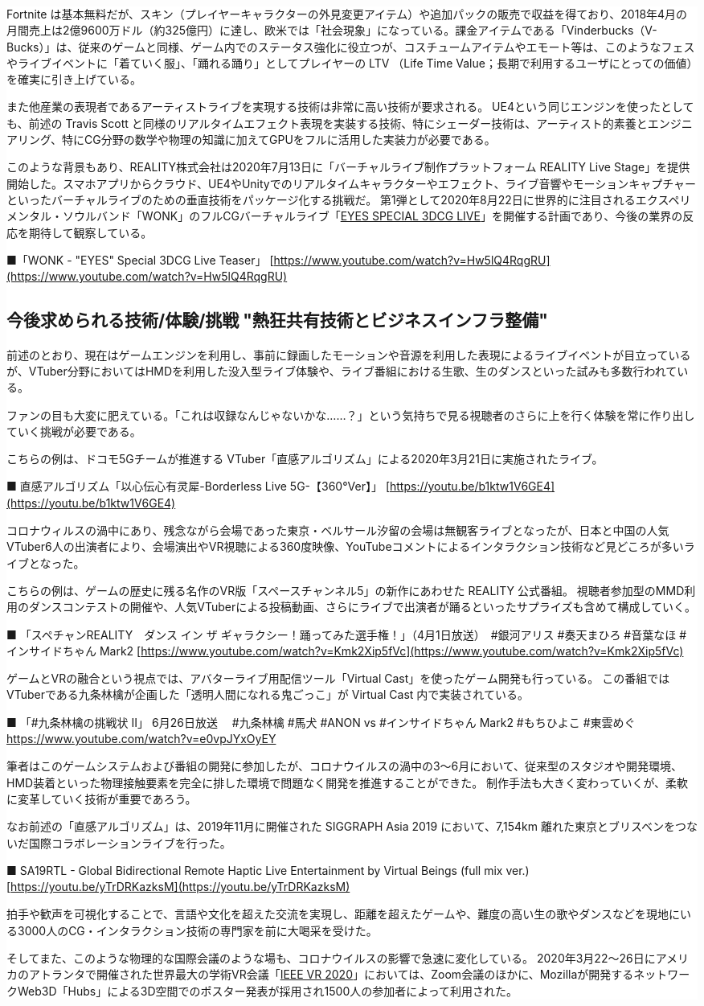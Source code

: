 Fortnite は基本無料だが、スキン（プレイヤーキャラクターの外見変更アイテム）や追加パックの販売で収益を得ており、2018年4月の月間売上は2億9600万ドル（約325億円）に達し、欧米では「社会現象」になっている。課金アイテムである「Vinderbucks（V-Bucks）」は、従来のゲームと同様、ゲーム内でのステータス強化に役立つが、コスチュームアイテムやエモート等は、このようなフェスやライブイベントに「着ていく服」、「踊れる踊り」としてプレイヤーの LTV （Life Time Value；長期で利用するユーザにとっての価値）を確実に引き上げている。

また他産業の表現者であるアーティストライブを実現する技術は非常に高い技術が要求される。
UE4という同じエンジンを使ったとしても、前述の Travis Scott と同様のリアルタイムエフェクト表現を実装する技術、特にシェーダー技術は、アーティスト的素養とエンジニアリング、特にCG分野の数学や物理の知識に加えてGPUをフルに活用した実装力が必要である。

このような背景もあり、REALITY株式会社は2020年7⽉13⽇に「バーチャルライブ制作プラットフォーム REALITY Live Stage」を提供開始した。スマホアプリからクラウド、UE4やUnityでのリアルタイムキャラクターやエフェクト、ライブ⾳響やモーションキャプチャーといったバーチャルライブのための垂直技術をパッケージ化する挑戦だ。
第1弾として2020年8月22日に世界的に注目されるエクスペリメンタル・ソウルバンド「WONK」のフルCGバーチャルライブ「[EYES SPECIAL 3DCG LIVE](https://le.wrightflyer.net/news/20200713_01.html)」を開催する計画であり、今後の業界の反応を期待して観察している。

■「WONK - "EYES" Special 3DCG Live Teaser」
[https://www.youtube.com/watch?v=Hw5lQ4RqgRU](https://www.youtube.com/watch?v=Hw5lQ4RqgRU)


## 今後求められる技術/体験/挑戦 "熱狂共有技術とビジネスインフラ整備"

前述のとおり、現在はゲームエンジンを利用し、事前に録画したモーションや音源を利用した表現によるライブイベントが目立っているが、VTuber分野においてはHMDを利用した没入型ライブ体験や、ライブ番組における生歌、生のダンスといった試みも多数行われている。

ファンの目も大変に肥えている。「これは収録なんじゃないかな……？」という気持ちで見る視聴者のさらに上を行く体験を常に作り出していく挑戦が必要である。

こちらの例は、ドコモ5Gチームが推進する VTuber「直感アルゴリズム」による2020年3月21日に実施されたライブ。

■ 直感アルゴリズム「以心伝心有灵犀-Borderless Live 5G-【360°Ver】」
[https://youtu.be/b1ktw1V6GE4](https://youtu.be/b1ktw1V6GE4)

コロナウィルスの渦中にあり、残念ながら会場であった東京・ベルサール汐留の会場は無観客ライブとなったが、日本と中国の人気VTuber6人の出演者により、会場演出やVR視聴による360度映像、YouTubeコメントによるインタラクション技術など見どころが多いライブとなった。

こちらの例は、ゲームの歴史に残る名作のVR版「スペースチャンネル5」の新作にあわせた REALITY 公式番組。
視聴者参加型のMMD利用のダンスコンテストの開催や、人気VTuberによる投稿動画、さらにライブで出演者が踊るといったサプライズも含めて構成していく。

■ 「スペチャンREALITY　ダンス イン ザ ギャラクシー！踊ってみた選手権！」（4月1日放送）　#銀河アリス #奏天まひろ #音葉なほ #インサイドちゃん Mark2
[https://www.youtube.com/watch?v=Kmk2Xip5fVc](https://www.youtube.com/watch?v=Kmk2Xip5fVc)


ゲームとVRの融合という視点では、アバターライブ用配信ツール「Virtual Cast」を使ったゲーム開発も行っている。
この番組では VTuberである九条林檎が企画した「透明人間になれる鬼ごっこ」が Virtual Cast 内で実装されている。

■ 「#九条林檎の挑戦状 Ⅱ」 6月26日放送 　#九条林檎 #馬犬 #ANON vs #インサイドちゃん Mark2 #もちひよこ #東雲めぐ
https://www.youtube.com/watch?v=e0vpJYxOyEY

筆者はこのゲームシステムおよび番組の開発に参加したが、コロナウイルスの渦中の3～6月において、従来型のスタジオや開発環境、HMD装着といった物理接触要素を完全に排した環境で問題なく開発を推進することができた。
制作手法も大きく変わっていくが、柔軟に変革していく技術が重要であろう。


なお前述の「直感アルゴリズム」は、2019年11月に開催された SIGGRAPH Asia 2019 において、7,154km 離れた東京とブリスベンをつないだ国際コラボレーションライブを行った。

■ SA19RTL - Global Bidirectional Remote Haptic Live Entertainment by Virtual Beings (full mix ver.)
[https://youtu.be/yTrDRKazksM](https://youtu.be/yTrDRKazksM)

拍手や歓声を可視化することで、言語や文化を超えた交流を実現し、距離を超えたゲームや、難度の高い生の歌やダンスなどを現地にいる3000人のCG・インタラクション技術の専門家を前に大喝采を受けた。

そしてまた、このような物理的な国際会議のような場も、コロナウイルスの影響で急速に変化している。
2020年3月22～26日にアメリカのアトランタで開催された世界最大の学術VR会議「[IEEE VR 2020](http://ieeevr.org/2020/)」においては、Zoom会議のほかに、Mozillaが開発するネットワークWeb3D「Hubs」による3D空間でのポスター発表が採用され1500人の参加者によって利用された。
